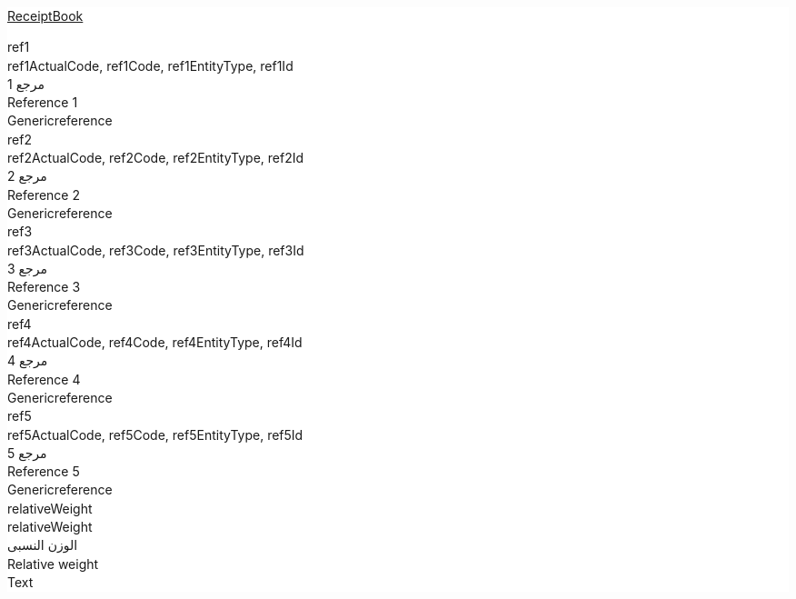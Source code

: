  [ReceiptBook](/modules/basic/ReceiptBook.md) 
</div>
</div>

<div class="row searchable" id="ref1">
<div class="cell" data-label="Property">ref1</div>
<div class="cell gen-ref-column" data-label="Column">ref1ActualCode,  ref1Code,  ref1EntityType,  ref1Id</div>
<div class="cell" data-label="Arabic">مرجع 1</div>
<div class="cell" data-label="English">Reference 1</div>
<div class="cell" data-label="Type">Genericreference</div>

</div>

<div class="row searchable" id="ref2">
<div class="cell" data-label="Property">ref2</div>
<div class="cell gen-ref-column" data-label="Column">ref2ActualCode,  ref2Code,  ref2EntityType,  ref2Id</div>
<div class="cell" data-label="Arabic">مرجع 2</div>
<div class="cell" data-label="English">Reference 2</div>
<div class="cell" data-label="Type">Genericreference</div>

</div>

<div class="row searchable" id="ref3">
<div class="cell" data-label="Property">ref3</div>
<div class="cell gen-ref-column" data-label="Column">ref3ActualCode,  ref3Code,  ref3EntityType,  ref3Id</div>
<div class="cell" data-label="Arabic">مرجع 3</div>
<div class="cell" data-label="English">Reference 3</div>
<div class="cell" data-label="Type">Genericreference</div>

</div>

<div class="row searchable" id="ref4">
<div class="cell" data-label="Property">ref4</div>
<div class="cell gen-ref-column" data-label="Column">ref4ActualCode,  ref4Code,  ref4EntityType,  ref4Id</div>
<div class="cell" data-label="Arabic">مرجع 4</div>
<div class="cell" data-label="English">Reference 4</div>
<div class="cell" data-label="Type">Genericreference</div>

</div>

<div class="row searchable" id="ref5">
<div class="cell" data-label="Property">ref5</div>
<div class="cell gen-ref-column" data-label="Column">ref5ActualCode,  ref5Code,  ref5EntityType,  ref5Id</div>
<div class="cell" data-label="Arabic">مرجع 5</div>
<div class="cell" data-label="English">Reference 5</div>
<div class="cell" data-label="Type">Genericreference</div>

</div>

<div class="row searchable" id="relativeWeight">
<div class="cell" data-label="Property">relativeWeight</div>
<div class="cell" data-label="Column">relativeWeight</div>
<div class="cell" data-label="Arabic">الوزن النسبى</div>
<div class="cell" data-label="English">Relative weight</div>
<div class="cell" data-label="Type">Text</div>
